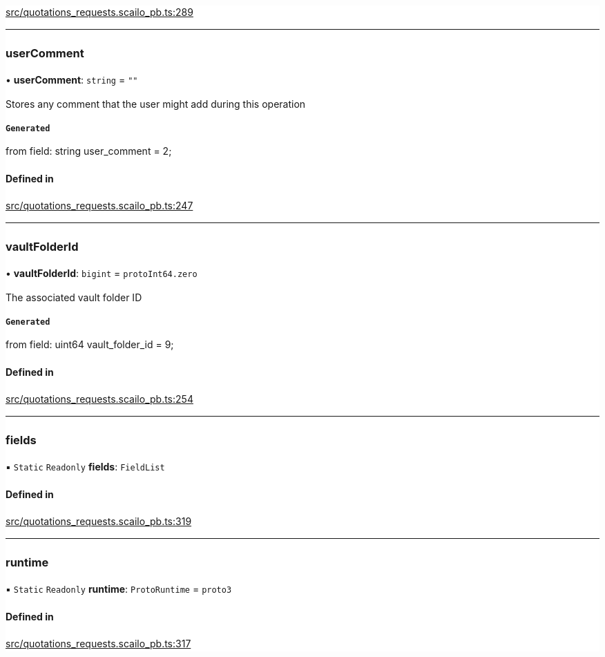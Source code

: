 [src/quotations_requests.scailo_pb.ts:289](https://github.com/scailo/ts-sdk/blob/c10a36b57201dfa5903d4b53efa1e62aa6208936/src/quotations_requests.scailo_pb.ts#L289)

___

### userComment

• **userComment**: `string` = `""`

Stores any comment that the user might add during this operation

**`Generated`**

from field: string user_comment = 2;

#### Defined in

[src/quotations_requests.scailo_pb.ts:247](https://github.com/scailo/ts-sdk/blob/c10a36b57201dfa5903d4b53efa1e62aa6208936/src/quotations_requests.scailo_pb.ts#L247)

___

### vaultFolderId

• **vaultFolderId**: `bigint` = `protoInt64.zero`

The associated vault folder ID

**`Generated`**

from field: uint64 vault_folder_id = 9;

#### Defined in

[src/quotations_requests.scailo_pb.ts:254](https://github.com/scailo/ts-sdk/blob/c10a36b57201dfa5903d4b53efa1e62aa6208936/src/quotations_requests.scailo_pb.ts#L254)

___

### fields

▪ `Static` `Readonly` **fields**: `FieldList`

#### Defined in

[src/quotations_requests.scailo_pb.ts:319](https://github.com/scailo/ts-sdk/blob/c10a36b57201dfa5903d4b53efa1e62aa6208936/src/quotations_requests.scailo_pb.ts#L319)

___

### runtime

▪ `Static` `Readonly` **runtime**: `ProtoRuntime` = `proto3`

#### Defined in

[src/quotations_requests.scailo_pb.ts:317](https://github.com/scailo/ts-sdk/blob/c10a36b57201dfa5903d4b53efa1e62aa6208936/src/quotations_requests.scailo_pb.ts#L317)
